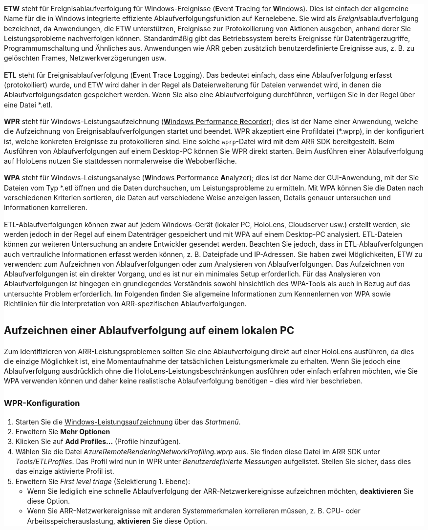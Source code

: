 **ETW** steht für Ereignisablaufverfolgung für Windows-Ereignisse ([**E**vent **T**racing for **W**indows](https://docs.microsoft.com/windows/win32/etw/about-event-tracing)). Dies ist einfach der allgemeine Name für die in Windows integrierte effiziente Ablaufverfolgungsfunktion auf Kernelebene. Sie wird als *Ereignis*ablaufverfolgung bezeichnet, da Anwendungen, die ETW unterstützen, Ereignisse zur Protokollierung von Aktionen ausgeben, anhand derer Sie Leistungsprobleme nachverfolgen können. Standardmäßig gibt das Betriebssystem bereits Ereignisse für Datenträgerzugriffe, Programmumschaltung und Ähnliches aus. Anwendungen wie ARR geben zusätzlich benutzerdefinierte Ereignisse aus, z. B. zu gelöschten Frames, Netzwerkverzögerungen usw.

**ETL** steht für Ereignisablaufverfolgung (**E**vent **T**race **L**ogging). Das bedeutet einfach, dass eine Ablaufverfolgung erfasst (protokolliert) wurde, und ETW wird daher in der Regel als Dateierweiterung für Dateien verwendet wird, in denen die Ablaufverfolgungsdaten gespeichert werden. Wenn Sie also eine Ablaufverfolgung durchführen, verfügen Sie in der Regel über eine Datei \*.etl.

**WPR** steht für Windows-Leistungsaufzeichnung ([**W**indows **P**erformance **R**ecorder](https://docs.microsoft.com/windows-hardware/test/wpt/windows-performance-recorder)); dies ist der Name einer Anwendung, welche die Aufzeichnung von Ereignisablaufverfolgungen startet und beendet. WPR akzeptiert eine Profildatei (\*.wprp), in der konfiguriert ist, welche konkreten Ereignisse zu protokollieren sind. Eine solche `wprp`-Datei wird mit dem ARR SDK bereitgestellt. Beim Ausführen von Ablaufverfolgungen auf einem Desktop-PC können Sie WPR direkt starten. Beim Ausführen einer Ablaufverfolgung auf HoloLens nutzen Sie stattdessen normalerweise die Weboberfläche.

**WPA** steht für Windows-Leistungsanalyse ([**W**indows **P**erformance **A**nalyzer](https://docs.microsoft.com/windows-hardware/test/wpt/windows-performance-analyzer)); dies ist der Name der GUI-Anwendung, mit der Sie Dateien vom Typ \*.etl öffnen und die Daten durchsuchen, um Leistungsprobleme zu ermitteln. Mit WPA können Sie die Daten nach verschiedenen Kriterien sortieren, die Daten auf verschiedene Weise anzeigen lassen, Details genauer untersuchen und Informationen korrelieren.

ETL-Ablaufverfolgungen können zwar auf jedem Windows-Gerät (lokaler PC, HoloLens, Cloudserver usw.) erstellt werden, sie werden jedoch in der Regel auf einem Datenträger gespeichert und mit WPA auf einem Desktop-PC analysiert. ETL-Dateien können zur weiteren Untersuchung an andere Entwickler gesendet werden. Beachten Sie jedoch, dass in ETL-Ablaufverfolgungen auch vertrauliche Informationen erfasst werden können, z. B. Dateipfade und IP-Adressen. Sie haben zwei Möglichkeiten, ETW zu verwenden: zum Aufzeichnen von Ablaufverfolgungen oder zum Analysieren von Ablaufverfolgungen. Das Aufzeichnen von Ablaufverfolgungen ist ein direkter Vorgang, und es ist nur ein minimales Setup erforderlich. Für das Analysieren von Ablaufverfolgungen ist hingegen ein grundlegendes Verständnis sowohl hinsichtlich des WPA-Tools als auch in Bezug auf das untersuchte Problem erforderlich. Im Folgenden finden Sie allgemeine Informationen zum Kennenlernen von WPA sowie Richtlinien für die Interpretation von ARR-spezifischen Ablaufverfolgungen.

## <a name="recording-a-trace-on-a-local-pc"></a>Aufzeichnen einer Ablaufverfolgung auf einem lokalen PC

Zum Identifizieren von ARR-Leistungsproblemen sollten Sie eine Ablaufverfolgung direkt auf einer HoloLens ausführen, da dies die einzige Möglichkeit ist, eine Momentaufnahme der tatsächlichen Leistungsmerkmale zu erhalten. Wenn Sie jedoch eine Ablaufverfolgung ausdrücklich ohne die HoloLens-Leistungsbeschränkungen ausführen oder einfach erfahren möchten, wie Sie WPA verwenden können und daher keine realistische Ablaufverfolgung benötigen – dies wird hier beschrieben.

### <a name="wpr-configuration"></a>WPR-Konfiguration

1. Starten Sie die [Windows-Leistungsaufzeichnung](https://docs.microsoft.com/windows-hardware/test/wpt/windows-performance-recorder) über das *Startmenü*.
1. Erweitern Sie **Mehr Optionen**
1. Klicken Sie auf **Add Profiles...** (Profile hinzufügen).
1. Wählen Sie die Datei *AzureRemoteRenderingNetworkProfiling.wprp* aus. Sie finden diese Datei im ARR SDK unter *Tools/ETLProfiles*.
   Das Profil wird nun in WPR unter *Benutzerdefinierte Messungen* aufgelistet. Stellen Sie sicher, dass dies das einzige aktivierte Profil ist.
1. Erweitern Sie *First level triage* (Selektierung 1. Ebene):
    * Wenn Sie lediglich eine schnelle Ablaufverfolgung der ARR-Netzwerkereignisse aufzeichnen möchten, **deaktivieren** Sie diese Option.
    * Wenn Sie ARR-Netzwerkereignisse mit anderen Systemmerkmalen korrelieren müssen, z. B. CPU- oder Arbeitsspeicherauslastung, **aktivieren** Sie diese Option.